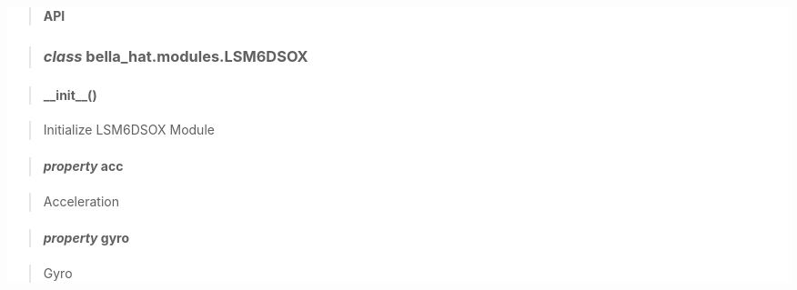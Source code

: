 > **API**

> ### *class* bella_hat.modules.LSM6DSOX

> #### \_\_init_\_()

> Initialize LSM6DSOX Module

> #### *property* acc

> Acceleration

> #### *property* gyro

> Gyro
